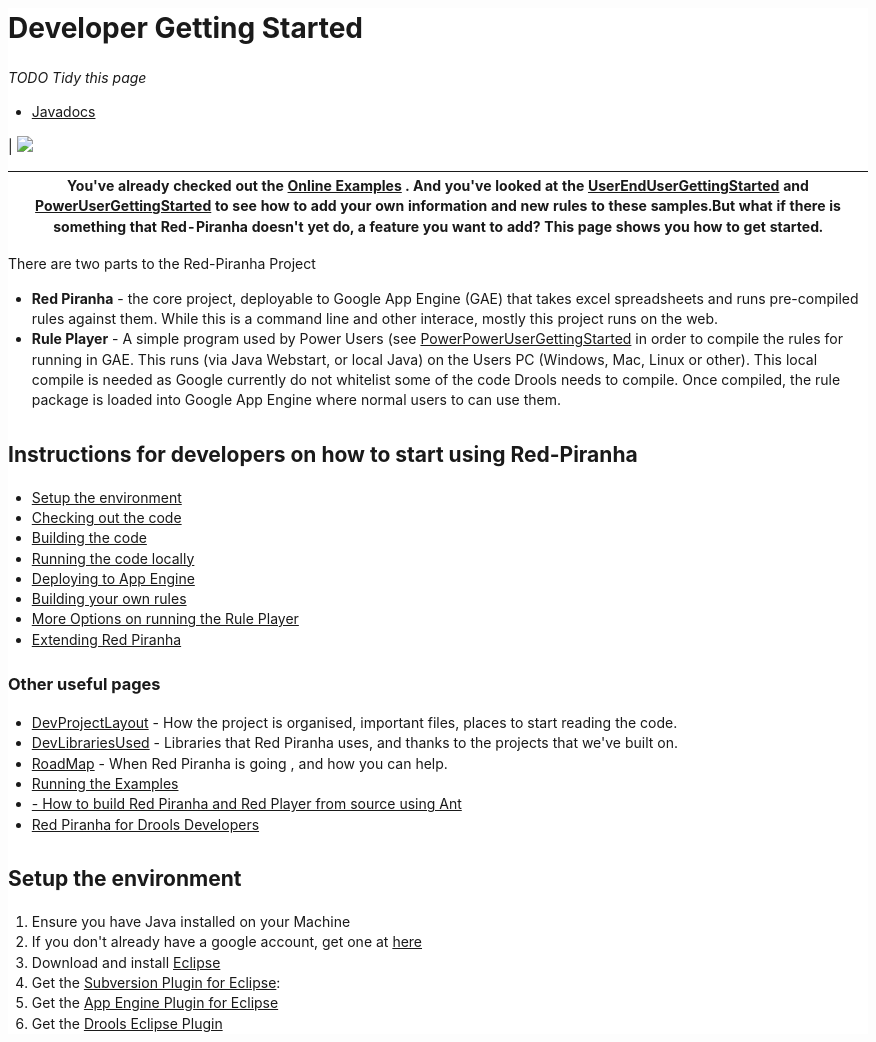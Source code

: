 # Developer Getting Started

_TODO Tidy this page_
* [Javadocs](https://paulbrowne-irl.github.io/red-piranha/javadocs/)

|  <img src='http://icons.iconarchive.com/icons/mart/glaze/48/source-j-icon.png'> <table><thead><th> You've already checked out the <a href='RedPiranhaExamples.md'>Online Examples</a> . And you've looked at the  <a href='UserEndUserGettingStarted.md'>UserEndUserGettingStarted</a> and <a href='PowerUserGettingStarted.md'>PowerUserGettingStarted</a> to see how to add your own information and new rules to these samples.But what if there is something that Red-Piranha doesn't yet do, a feature you want to add? This page shows you how to get started.</th></thead><tbody></tbody></table>


There are two parts to the Red-Piranha Project<br>
<ul><li><b>Red Piranha</b> - the core project, deployable to Google App Engine (GAE) that takes excel spreadsheets and runs pre-compiled rules against them. While this is a command line and other interace, mostly this project runs on the web.<br>
</li><li><b>Rule Player</b> - A simple program used by Power Users (see <a href='PowerPowerUserGettingStarted.md'>PowerPowerUserGettingStarted</a> in order to compile the rules for running in GAE. This runs (via Java Webstart, or local Java) on the Users PC (Windows, Mac, Linux or other). This local compile is needed as Google currently do not whitelist some of the code Drools needs to compile. Once compiled, the rule package is loaded into Google App Engine where normal users to can use them.</li></ul>


<h2>Instructions for developers on how to start using Red-Piranha</h2>

<ul><li><a href='#Setup_the_environment.md'>Setup the environment</a>
</li><li><a href='#Checking_out_the_code.md'>Checking out the code</a>
</li><li><a href='#Building_the_code.md'>Building the code</a>
</li><li><a href='#Running_the_code_locally.md'>Running the code locally</a>
</li><li><a href='#Deploying_to_App_Engine.md'>Deploying to App Engine</a>
</li><li><a href='#Building_your_own_rules.md'>Building your own rules</a>
</li><li><a href='#More_Options_on_running_the_Rule_Player.md'>More Options on running the Rule Player</a>
</li><li><a href='#Extending_Red_Piranha.md'>Extending Red Piranha</a></li></ul>

<h3>Other useful pages</h3>

<ul><li><a href='DevProjectLayout.md'>DevProjectLayout</a> - How the project is organised, important files, places to start reading the code.<br>
</li><li><a href='DevLibrariesUsed.md'>DevLibrariesUsed</a> - Libraries that Red Piranha uses, and thanks to the projects that we've built on.<br>
</li><li><a href='RoadMap.md'>RoadMap</a> - When Red Piranha is going , and how you can help.<br>
</li><li><a href='RedPiranhaExamples.md'>Running the Examples</a>
</li><li><a href='DevAntBuildFile.md'>- How to build Red Piranha and Red Player from source using Ant</a>
</li><li><a href='DevRedPiranhaForDroolsDevelopers.md'>Red Piranha for Drools Developers</a></li></ul>


<h2>Setup the environment</h2>
<ol><li>Ensure you have Java installed on your Machine<br>
</li><li>If you don't already have a google account, get one at <a href='https://www.google.com/accounts/NewAccount?continue=http://code.google.com/hosting/faq.html'>here</a>
</li><li>Download and install <a href='http://www.eclipse.org/home/categories/index.php?category=enterprise'>Eclipse</a>
</li><li>Get the <a href='http://subclipse.tigris.org/'>Subversion Plugin for Eclipse</a>:<br>
</li><li>Get the <a href='http://code.google.com/eclipse/docs/download.htmlGoogle'>App Engine Plugin for Eclipse</a>
</li><li>Get the <a href='http://www.jboss.org/drools/downloads.html'>Drools Eclipse Plugin</a></li></ol>

